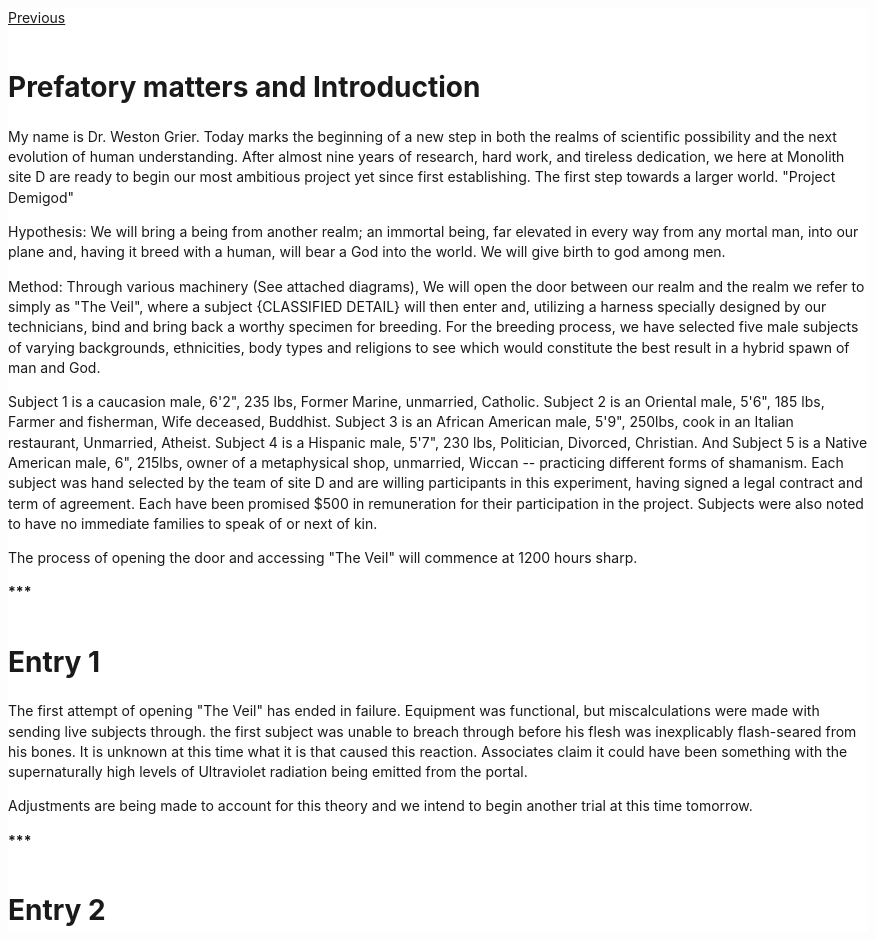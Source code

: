 [Previous ](https://www.reddit.com/r/nosleep/comments/vuqarh/i_went_through_my_fathers_belongings_after_he/?utm_source=share&utm_medium=ios_app&utm_name=iossmf)


# Prefatory matters and Introduction

My name is Dr. Weston Grier. Today marks the beginning of a new step in both the realms of scientific possibility and the next evolution of human understanding. After almost nine years of research, hard work, and tireless dedication, we here at Monolith site D are ready to begin our most ambitious project yet since first establishing. The first step towards a larger world. "Project Demigod"

Hypothesis: We will bring a being from another realm; an immortal being, far elevated in every way from any mortal man, into our plane and, having it breed with a human, will bear a God into the world. We will give birth to god among men.

Method: Through various machinery (See attached diagrams), We will open the door between our realm and the realm we refer to simply as "The Veil", where a subject {CLASSIFIED DETAIL} will then enter and, utilizing a harness specially designed by our technicians, bind and bring back a worthy specimen for breeding. For the breeding process, we have selected five male subjects of varying backgrounds, ethnicities, body types and religions to see which would constitute the best result in a hybrid spawn of man and God.

Subject 1 is a caucasion male, 6'2", 235 lbs, Former Marine, unmarried, Catholic. Subject 2 is an Oriental male, 5'6", 185 lbs, Farmer and fisherman, Wife deceased, Buddhist. Subject 3 is an African American male, 5'9", 250lbs, cook in an Italian restaurant, Unmarried, Atheist. Subject 4 is a Hispanic male, 5'7", 230 lbs, Politician, Divorced, Christian. And Subject 5 is a Native American male, 6", 215lbs, owner of a metaphysical shop, unmarried, Wiccan -- practicing different forms of shamanism. Each subject was hand selected by the team of site D and are willing participants in this experiment, having signed a legal contract and term of agreement. Each have been promised $500 in remuneration for their participation in the project. Subjects were also noted to have no immediate families to speak of or next of kin.

The process of opening the door and accessing "The Veil" will commence at 1200 hours sharp.



**\*\*\***

# Entry 1

The first attempt of opening "The Veil" has ended in failure. Equipment was functional, but miscalculations were made with sending live subjects through. the first subject was unable to breach through before his flesh was inexplicably flash-seared from his bones. It is unknown at this time what it is that caused this reaction. Associates claim it could have been something with the supernaturally high levels of Ultraviolet radiation being emitted from the portal.

Adjustments are being made to account for this theory and we intend to begin another trial at this time tomorrow.



**\*\*\***

# Entry 2
